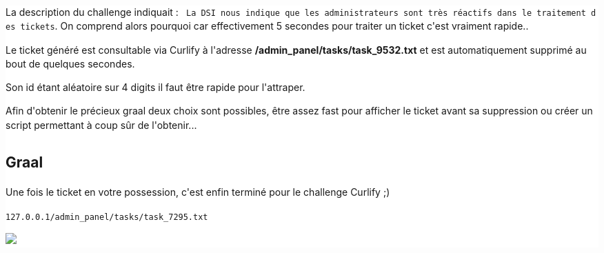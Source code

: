 La description du challenge indiquait :
``` La DSI nous indique que les administrateurs sont très réactifs dans le traitement des tickets```. 
On comprend alors pourquoi car effectivement 5 secondes pour traiter un ticket c'est vraiment rapide..

Le ticket généré est consultable via Curlify à l'adresse **/admin_panel/tasks/task_9532.txt** et est automatiquement supprimé au bout de quelques secondes. 

Son id étant aléatoire sur 4 digits il faut être rapide pour l'attraper. 

Afin d'obtenir le précieux graal deux choix sont possibles, être assez fast pour afficher le ticket avant sa suppression ou créer un script permettant à coup sûr de l'obtenir... 


## Graal 

Une fois le ticket en votre possession, c'est enfin terminé pour le challenge Curlify ;) 

```
127.0.0.1/admin_panel/tasks/task_7295.txt
```

<img src="https://raw.githubusercontent.com/xStrat0S/CTF-Write-Ups/main/Challenges/2022/DGhAck/Curlify/img/curly-29.png">